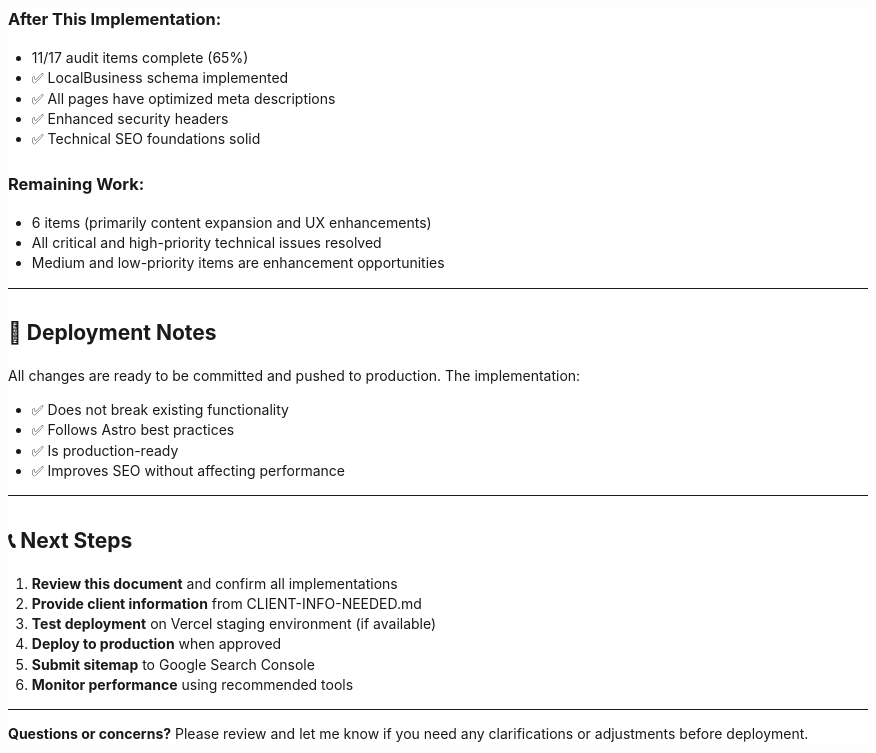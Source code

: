 ### After This Implementation:
- 11/17 audit items complete (65%)
- ✅ LocalBusiness schema implemented
- ✅ All pages have optimized meta descriptions
- ✅ Enhanced security headers
- ✅ Technical SEO foundations solid

### Remaining Work:
- 6 items (primarily content expansion and UX enhancements)
- All critical and high-priority technical issues resolved
- Medium and low-priority items are enhancement opportunities

---

## 🚀 Deployment Notes

All changes are ready to be committed and pushed to production. The implementation:
- ✅ Does not break existing functionality
- ✅ Follows Astro best practices
- ✅ Is production-ready
- ✅ Improves SEO without affecting performance

---

## 📞 Next Steps

1. **Review this document** and confirm all implementations
2. **Provide client information** from CLIENT-INFO-NEEDED.md
3. **Test deployment** on Vercel staging environment (if available)
4. **Deploy to production** when approved
5. **Submit sitemap** to Google Search Console
6. **Monitor performance** using recommended tools

---

**Questions or concerns?** Please review and let me know if you need any clarifications or adjustments before deployment.
